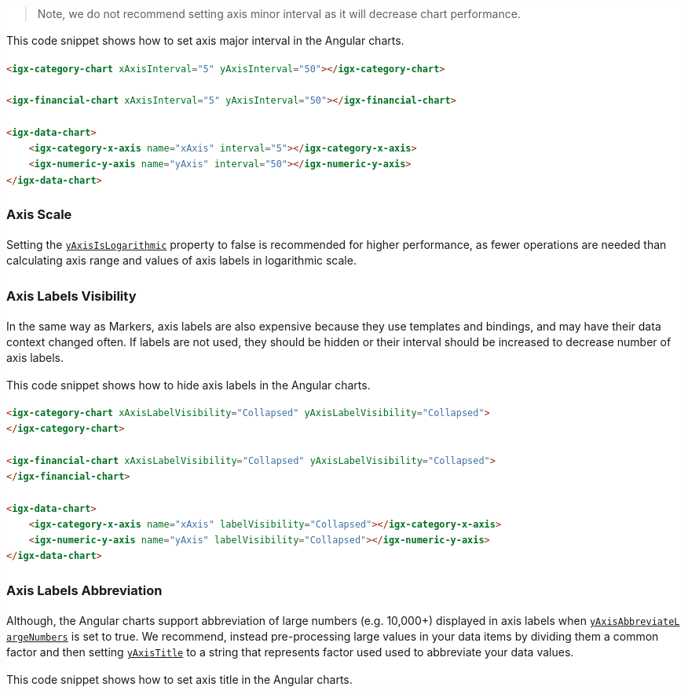 > Note, we do not recommend setting axis minor interval as it will decrease chart performance.

This code snippet shows how to set axis major interval in the Angular charts.

```html
<igx-category-chart xAxisInterval="5" yAxisInterval="50"></igx-category-chart>

<igx-financial-chart xAxisInterval="5" yAxisInterval="50"></igx-financial-chart>

<igx-data-chart>
    <igx-category-x-axis name="xAxis" interval="5"></igx-category-x-axis>
    <igx-numeric-y-axis name="yAxis" interval="50"></igx-numeric-y-axis>
</igx-data-chart>
```

### Axis Scale

Setting the [`yAxisIsLogarithmic`]({environment:dvApiBaseUrl}/products/ignite-ui-angular/api/docs/typescript/latest/classes/igxcategorychartcomponent.html#yaxisislogarithmic) property to false is recommended for higher performance, as fewer operations are needed than calculating axis range and values of axis labels in logarithmic scale.

### Axis Labels Visibility

In the same way as Markers, axis labels are also expensive because they use templates and bindings, and may have their data context changed often. If labels are not used, they should be hidden or their interval should be increased to decrease number of axis labels.

This code snippet shows how to hide axis labels in the Angular charts.

```html
<igx-category-chart xAxisLabelVisibility="Collapsed" yAxisLabelVisibility="Collapsed">
</igx-category-chart>

<igx-financial-chart xAxisLabelVisibility="Collapsed" yAxisLabelVisibility="Collapsed">
</igx-financial-chart>

<igx-data-chart>
    <igx-category-x-axis name="xAxis" labelVisibility="Collapsed"></igx-category-x-axis>
    <igx-numeric-y-axis name="yAxis" labelVisibility="Collapsed"></igx-numeric-y-axis>
</igx-data-chart>
```

### Axis Labels Abbreviation

Although, the Angular charts support abbreviation of large numbers (e.g. 10,000+) displayed in axis labels when [`yAxisAbbreviateLargeNumbers`]({environment:dvApiBaseUrl}/products/ignite-ui-angular/api/docs/typescript/latest/classes/igxcategorychartcomponent.html#yaxisabbreviatelargenumbers) is set to true. We recommend, instead pre-processing large values in your data items by dividing them a common factor and then setting [`yAxisTitle`]({environment:dvApiBaseUrl}/products/ignite-ui-angular/api/docs/typescript/latest/classes/igxxychartcomponent.html#yaxistitle) to a string that represents factor used used to abbreviate your data values.

This code snippet shows how to set axis title in the Angular charts.
